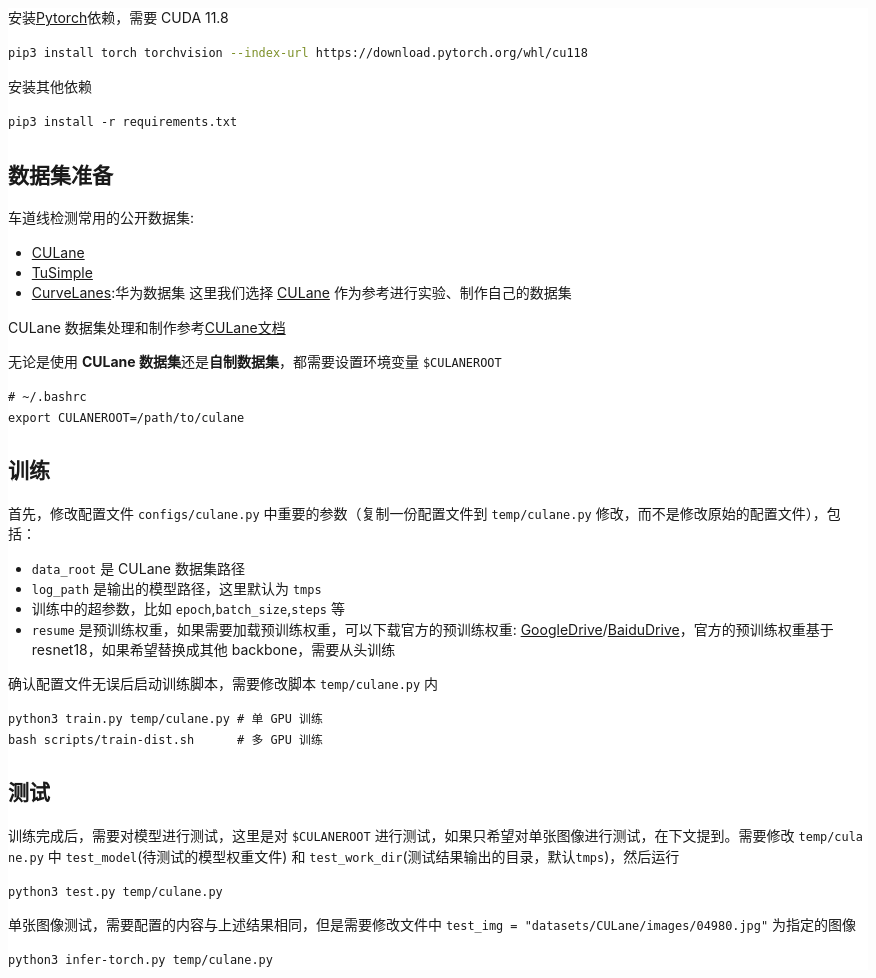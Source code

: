 安装[Pytorch](https://pytorch.org)依赖，需要 CUDA 11.8
```sh
pip3 install torch torchvision --index-url https://download.pytorch.org/whl/cu118
```

安装其他依赖 
```shell
pip3 install -r requirements.txt
```

## 数据集准备
车道线检测常用的公开数据集:
- [CULane](https://xingangpan.github.io/projects/CULane.html)
- [TuSimple](https://www.kaggle.com/datasets/manideep1108/tusimple?resource=download)
- [CurveLanes](https://github.com/SoulmateB/CurveLanes):华为数据集
这里我们选择 [CULane](https://xingangpan.github.io/projects/CULane.html) 作为参考进行实验、制作自己的数据集



CULane 数据集处理和制作参考[CULane文档](./docs/dataset-culane.md)


无论是使用 **CULane 数据集**还是**自制数据集**，都需要设置环境变量 `$CULANEROOT`
```shell
# ~/.bashrc
export CULANEROOT=/path/to/culane
```

## 训练

首先，修改配置文件 `configs/culane.py` 中重要的参数（复制一份配置文件到 `temp/culane.py` 修改，而不是修改原始的配置文件），包括：
- `data_root` 是 CULane 数据集路径
- `log_path` 是输出的模型路径，这里默认为 `tmps`
- 训练中的超参数，比如 `epoch`,`batch_size`,`steps` 等
- `resume` 是预训练权重，如果需要加载预训练权重，可以下载官方的预训练权重: [GoogleDrive](https://drive.google.com/file/d/1zXBRTw50WOzvUp6XKsi8Zrk3MUC3uFuq/view?usp=sharing)/[BaiduDrive](https://pan.baidu.com/s/19Ig0TrV8MfmFTyCvbSa4ag?pwd=w9tw)，官方的预训练权重基于 resnet18，如果希望替换成其他 backbone，需要从头训练


确认配置文件无误后启动训练脚本，需要修改脚本 `temp/culane.py` 内 
```shell
python3 train.py temp/culane.py # 单 GPU 训练
bash scripts/train-dist.sh      # 多 GPU 训练
```


## 测试
训练完成后，需要对模型进行测试，这里是对 `$CULANEROOT` 进行测试，如果只希望对单张图像进行测试，在下文提到。需要修改 `temp/culane.py` 中 `test_model`(待测试的模型权重文件) 和 `test_work_dir`(测试结果输出的目录，默认`tmps`)，然后运行
```shell
python3 test.py temp/culane.py
```
单张图像测试，需要配置的内容与上述结果相同，但是需要修改文件中 `test_img = "datasets/CULane/images/04980.jpg"`  为指定的图像
```shell
python3 infer-torch.py temp/culane.py
```
